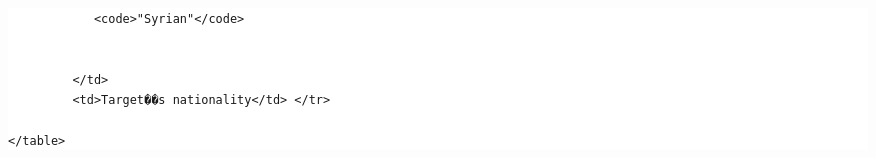                 <code>"Syrian"</code>
             
                
             </td> 
             <td>Target��s nationality</td> </tr>
        
    </table>
</div>

    

    

    

    

    

    

    

    

    

    

    

    

<script>
$(document).ready(function() {
    $( "#explore-target" ).dialog({
      autoOpen: false,
      width: 'auto',
      create: function (event, ui) {
        // Set max-width
        $(this).parent().css("maxWidth", "600px");
      }
    });
    
    $("#btn-explore-target-weapon").click(function() {
        $( "#explore-target-weapon" ).dialog("open").css({'max-height':"400px", overflow:"auto"});;
        $('.ui-dialog :button').blur();
    });
        
    
    $("#btn-explore-target-region").click(function() {
        $( "#explore-target-region" ).dialog("open").css({'max-height':"400px", overflow:"auto"});;
        $('.ui-dialog :button').blur();
    });
        
    
    $("#btn-explore-target-subregion").click(function() {
        $( "#explore-target-subregion" ).dialog("open").css({'max-height':"400px", overflow:"auto"});;
        $('.ui-dialog :button').blur();
    });
        
    
    $("#btn-explore-target-country").click(function() {
        $( "#explore-target-country" ).dialog("open").css({'max-height':"400px", overflow:"auto"});;
        $('.ui-dialog :button').blur();
    });
        